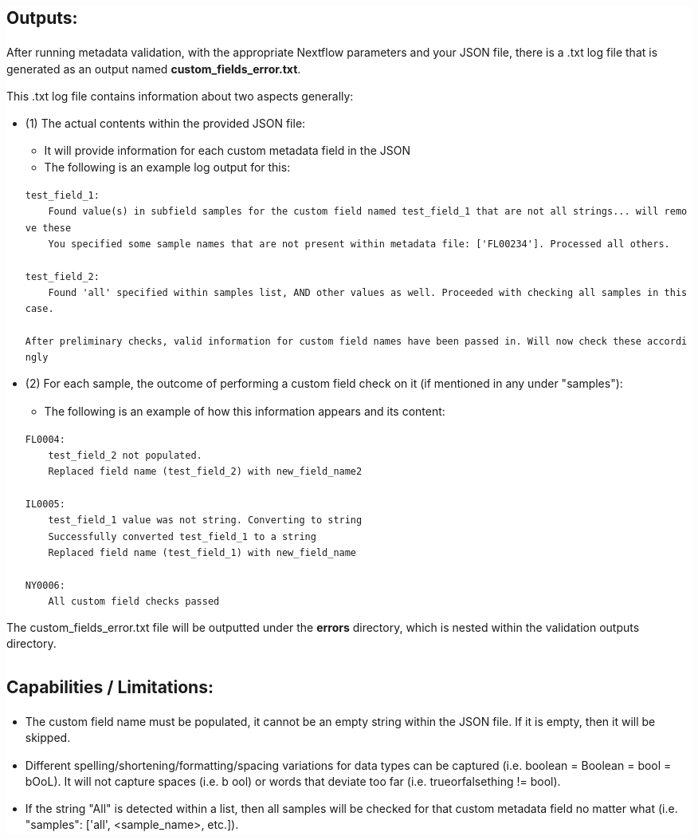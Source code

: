 ## Outputs:

After running metadata validation, with the appropriate Nextflow parameters and your JSON file, there is a .txt log file that is generated as an output named __custom_fields_error.txt__.

This .txt log file contains information about two aspects generally: 
* (1) The actual contents within the provided JSON file:
    * It will provide information for each custom metadata field in the JSON
    * The following is an example log output for this: 
    ```
    test_field_1:
	    Found value(s) in subfield samples for the custom field named test_field_1 that are not all strings... will remove these
	    You specified some sample names that are not present within metadata file: ['FL00234']. Processed all others.

    test_field_2:
	    Found 'all' specified within samples list, AND other values as well. Proceeded with checking all samples in this case.

    After preliminary checks, valid information for custom field names have been passed in. Will now check these accordingly
    ```

* (2) For each sample, the outcome of performing a custom field check on it (if mentioned in any under "samples"):
    * The following is an example of how this information appears and its content:
    ```
    FL0004:
	    test_field_2 not populated. 
	    Replaced field name (test_field_2) with new_field_name2

    IL0005:
	    test_field_1 value was not string. Converting to string
	    Successfully converted test_field_1 to a string
	    Replaced field name (test_field_1) with new_field_name

    NY0006:
	    All custom field checks passed
    ```

The custom_fields_error.txt file will be outputted under the __errors__ directory, which is nested within the validation outputs directory.

## Capabilities / Limitations:

- The custom field name must be populated, it cannot be an empty string within the JSON file. If it is empty, then it will be skipped.

- Different spelling/shortening/formatting/spacing variations for data types can be captured (i.e. boolean = Boolean = bool = bOoL). It will not capture spaces (i.e. b ool) or words that deviate too far (i.e. trueorfalsething != bool).

- If the string "All" is detected within a list, then all samples will be checked for that custom metadata field no matter what (i.e. "samples": ['all', <sample_name>, etc.]).
